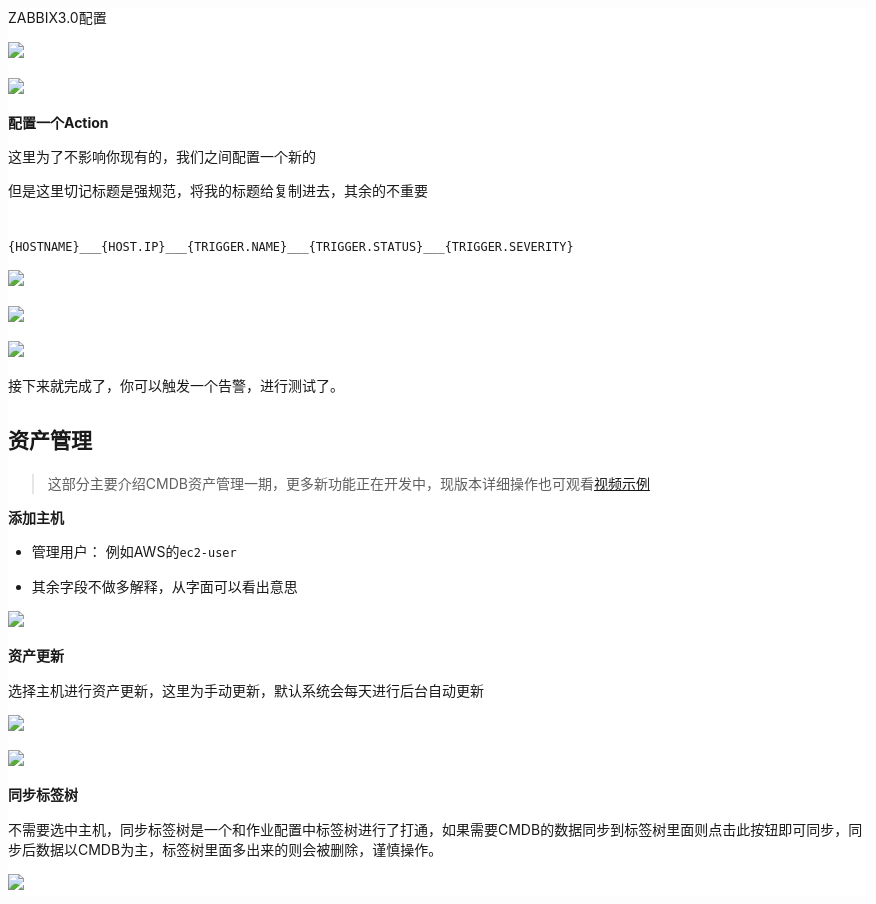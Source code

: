 ZABBIX3.0配置

![](/20190719101943.png)


![](/20190719102304.png)


**配置一个Action**

这里为了不影响你现有的，我们之间配置一个新的

但是这里切记标题是强规范，将我的标题给复制进去，其余的不重要

```

{HOSTNAME}___{HOST.IP}___{TRIGGER.NAME}___{TRIGGER.STATUS}___{TRIGGER.SEVERITY}

```


![](/20190719102659.png)

![](/20190719102808.png)

![](/20190719102916.png)


接下来就完成了，你可以触发一个告警，进行测试了。




## 资产管理

> 这部分主要介绍CMDB资产管理一期，更多新功能正在开发中，现版本详细操作也可观看[视频示例](https://www.bilibili.com/video/av53408299/)



**添加主机**

- 管理用户： 例如AWS的`ec2-user`

- 其余字段不做多解释，从字面可以看出意思

![](/cmdh_add_host.png)

**资产更新**

选择主机进行资产更新，这里为手动更新，默认系统会每天进行后台自动更新

![](/cmdb_asset_update.png)

![](/asset_server_detail.png)

**同步标签树**

不需要选中主机，同步标签树是一个和作业配置中标签树进行了打通，如果需要CMDB的数据同步到标签树里面则点击此按钮即可同步，同步后数据以CMDB为主，标签树里面多出来的则会被删除，谨慎操作。

![](/cmdb_sync_tag.png)
